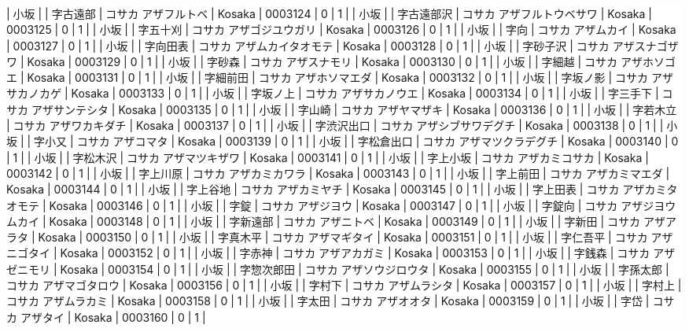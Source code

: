 | 小坂 |  | 字古遠部 | コサカ  アザフルトベ | Kosaka | 0003124 | 0 | 1 |
| 小坂 |  | 字古遠部沢 | コサカ  アザフルトウベサワ | Kosaka | 0003125 | 0 | 1 |
| 小坂 |  | 字五十刈 | コサカ  アザゴジユウガリ | Kosaka | 0003126 | 0 | 1 |
| 小坂 |  | 字向 | コサカ  アザムカイ | Kosaka | 0003127 | 0 | 1 |
| 小坂 |  | 字向田表 | コサカ  アザムカイタオモテ | Kosaka | 0003128 | 0 | 1 |
| 小坂 |  | 字砂子沢 | コサカ  アザスナゴザワ | Kosaka | 0003129 | 0 | 1 |
| 小坂 |  | 字砂森 | コサカ  アザスナモリ | Kosaka | 0003130 | 0 | 1 |
| 小坂 |  | 字細越 | コサカ  アザホソゴエ | Kosaka | 0003131 | 0 | 1 |
| 小坂 |  | 字細前田 | コサカ  アザホソマエダ | Kosaka | 0003132 | 0 | 1 |
| 小坂 |  | 字坂ノ影 | コサカ  アザサカノカゲ | Kosaka | 0003133 | 0 | 1 |
| 小坂 |  | 字坂ノ上 | コサカ  アザサカノウエ | Kosaka | 0003134 | 0 | 1 |
| 小坂 |  | 字三手下 | コサカ  アザサンテシタ | Kosaka | 0003135 | 0 | 1 |
| 小坂 |  | 字山崎 | コサカ  アザヤマザキ | Kosaka | 0003136 | 0 | 1 |
| 小坂 |  | 字若木立 | コサカ  アザワカキダチ | Kosaka | 0003137 | 0 | 1 |
| 小坂 |  | 字渋沢出口 | コサカ  アザシブサワデグチ | Kosaka | 0003138 | 0 | 1 |
| 小坂 |  | 字小又 | コサカ  アザコマタ | Kosaka | 0003139 | 0 | 1 |
| 小坂 |  | 字松倉出口 | コサカ  アザマツクラデグチ | Kosaka | 0003140 | 0 | 1 |
| 小坂 |  | 字松木沢 | コサカ  アザマツキザワ | Kosaka | 0003141 | 0 | 1 |
| 小坂 |  | 字上小坂 | コサカ  アザカミコサカ | Kosaka | 0003142 | 0 | 1 |
| 小坂 |  | 字上川原 | コサカ  アザカミカワラ | Kosaka | 0003143 | 0 | 1 |
| 小坂 |  | 字上前田 | コサカ  アザカミマエダ | Kosaka | 0003144 | 0 | 1 |
| 小坂 |  | 字上谷地 | コサカ  アザカミヤチ | Kosaka | 0003145 | 0 | 1 |
| 小坂 |  | 字上田表 | コサカ  アザカミタオモテ | Kosaka | 0003146 | 0 | 1 |
| 小坂 |  | 字錠 | コサカ  アザジヨウ | Kosaka | 0003147 | 0 | 1 |
| 小坂 |  | 字錠向 | コサカ  アザジヨウムカイ | Kosaka | 0003148 | 0 | 1 |
| 小坂 |  | 字新遠部 | コサカ  アザニトベ | Kosaka | 0003149 | 0 | 1 |
| 小坂 |  | 字新田 | コサカ  アザアラタ | Kosaka | 0003150 | 0 | 1 |
| 小坂 |  | 字真木平 | コサカ  アザマギタイ | Kosaka | 0003151 | 0 | 1 |
| 小坂 |  | 字仁吾平 | コサカ  アザニゴタイ | Kosaka | 0003152 | 0 | 1 |
| 小坂 |  | 字赤神 | コサカ  アザアカガミ | Kosaka | 0003153 | 0 | 1 |
| 小坂 |  | 字銭森 | コサカ  アザゼニモリ | Kosaka | 0003154 | 0 | 1 |
| 小坂 |  | 字惣次郎田 | コサカ  アザソウジロウタ | Kosaka | 0003155 | 0 | 1 |
| 小坂 |  | 字孫太郎 | コサカ  アザマゴタロウ | Kosaka | 0003156 | 0 | 1 |
| 小坂 |  | 字村下 | コサカ  アザムラシタ | Kosaka | 0003157 | 0 | 1 |
| 小坂 |  | 字村上 | コサカ  アザムラカミ | Kosaka | 0003158 | 0 | 1 |
| 小坂 |  | 字太田 | コサカ  アザオオタ | Kosaka | 0003159 | 0 | 1 |
| 小坂 |  | 字岱 | コサカ  アザタイ | Kosaka | 0003160 | 0 | 1 |